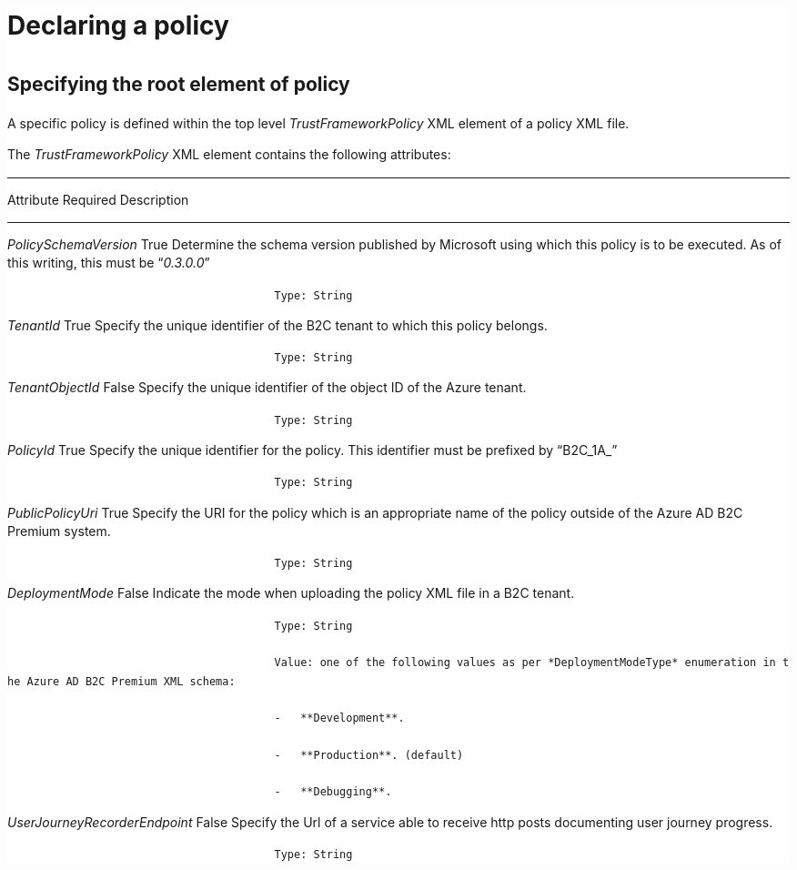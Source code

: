 Declaring a policy
==================

Specifying the root element of policy
-------------------------------------

A specific policy is defined within the top level *TrustFrameworkPolicy*
XML element of a policy XML file.

The *TrustFrameworkPolicy* XML element contains the following
attributes:

  ----------------------------------------------------------------------------------------------------------------------------------------------------------------------------------------
  Attribute                       Required   Description
  ------------------------------- ---------- ---------------------------------------------------------------------------------------------------------------------------------------------
  *PolicySchemaVersion*           True       Determine the schema version published by Microsoft using which this policy is to be executed. As of this writing, this must be “*0.3.0.0*”

                                             Type: String

  *TenantId*                      True       Specify the unique identifier of the B2C tenant to which this policy belongs.

                                             Type: String

  *TenantObjectId*                False      Specify the unique identifier of the object ID of the Azure tenant.

                                             Type: String

  *PolicyId*                      True       Specify the unique identifier for the policy. This identifier must be prefixed by “B2C\_1A\_”

                                             Type: String

  *PublicPolicyUri*               True       Specify the URI for the policy which is an appropriate name of the policy outside of the Azure AD B2C Premium system.

                                             Type: String

  *DeploymentMode*                False      Indicate the mode when uploading the policy XML file in a B2C tenant.

                                             Type: String

                                             Value: one of the following values as per *DeploymentModeType* enumeration in the Azure AD B2C Premium XML schema:

                                             -   **Development**.

                                             -   **Production**. (default)

                                             -   **Debugging**.


  *UserJourneyRecorderEndpoint*   False      Specify the Url of a service able to receive http posts documenting user journey progress.

                                             Type: String
